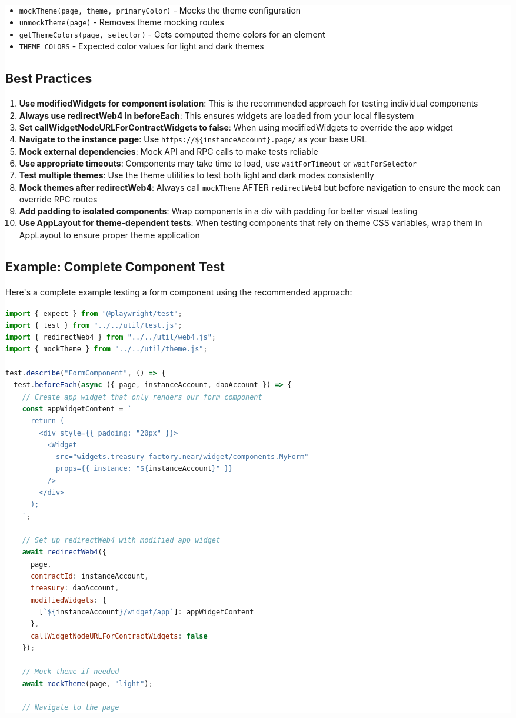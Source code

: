 - `mockTheme(page, theme, primaryColor)` - Mocks the theme configuration
- `unmockTheme(page)` - Removes theme mocking routes
- `getThemeColors(page, selector)` - Gets computed theme colors for an element
- `THEME_COLORS` - Expected color values for light and dark themes

## Best Practices

1. **Use modifiedWidgets for component isolation**: This is the recommended approach for testing individual components
2. **Always use redirectWeb4 in beforeEach**: This ensures widgets are loaded from your local filesystem
3. **Set callWidgetNodeURLForContractWidgets to false**: When using modifiedWidgets to override the app widget
4. **Navigate to the instance page**: Use `https://${instanceAccount}.page/` as your base URL
5. **Mock external dependencies**: Mock API and RPC calls to make tests reliable
6. **Use appropriate timeouts**: Components may take time to load, use `waitForTimeout` or `waitForSelector`
7. **Test multiple themes**: Use the theme utilities to test both light and dark modes consistently
8. **Mock themes after redirectWeb4**: Always call `mockTheme` AFTER `redirectWeb4` but before navigation to ensure the mock can override RPC routes
9. **Add padding to isolated components**: Wrap components in a div with padding for better visual testing
10. **Use AppLayout for theme-dependent tests**: When testing components that rely on theme CSS variables, wrap them in AppLayout to ensure proper theme application

## Example: Complete Component Test

Here's a complete example testing a form component using the recommended approach:

```javascript
import { expect } from "@playwright/test";
import { test } from "../../util/test.js";
import { redirectWeb4 } from "../../util/web4.js";
import { mockTheme } from "../../util/theme.js";

test.describe("FormComponent", () => {
  test.beforeEach(async ({ page, instanceAccount, daoAccount }) => {
    // Create app widget that only renders our form component
    const appWidgetContent = `
      return (
        <div style={{ padding: "20px" }}>
          <Widget
            src="widgets.treasury-factory.near/widget/components.MyForm"
            props={{ instance: "${instanceAccount}" }}
          />
        </div>
      );
    `;
    
    // Set up redirectWeb4 with modified app widget
    await redirectWeb4({
      page,
      contractId: instanceAccount,
      treasury: daoAccount,
      modifiedWidgets: {
        [`${instanceAccount}/widget/app`]: appWidgetContent
      },
      callWidgetNodeURLForContractWidgets: false
    });
    
    // Mock theme if needed
    await mockTheme(page, "light");
    
    // Navigate to the page
```